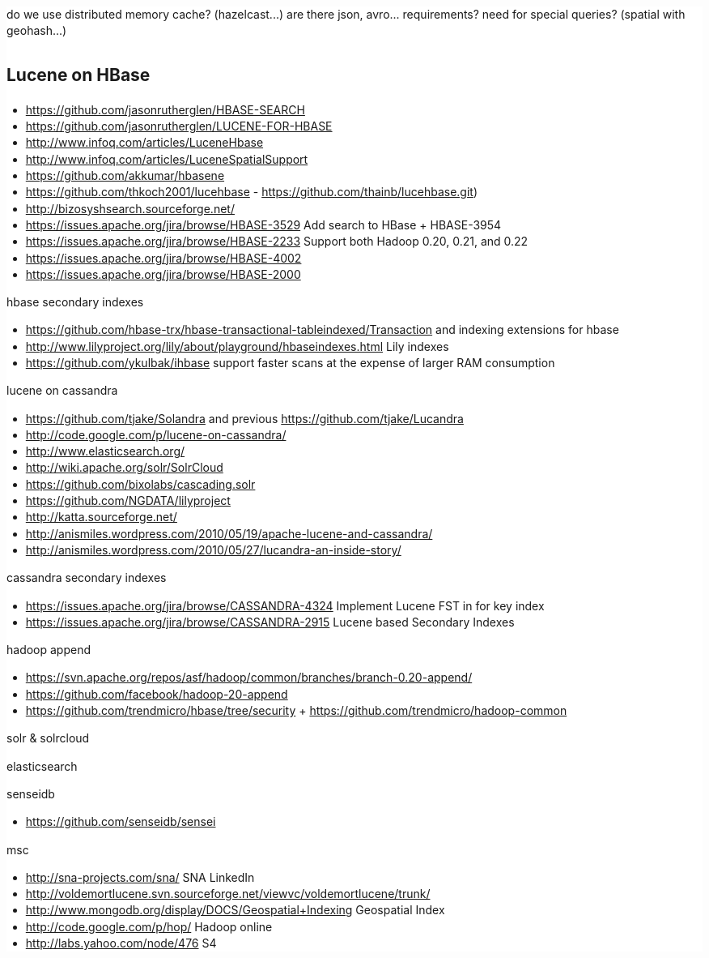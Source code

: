do we use distributed memory cache? (hazelcast...)
are there json, avro... requirements?
need for special queries? (spatial with geohash...)

## Lucene on HBase

+ https://github.com/jasonrutherglen/HBASE-SEARCH
+ https://github.com/jasonrutherglen/LUCENE-FOR-HBASE
+ http://www.infoq.com/articles/LuceneHbase
+ http://www.infoq.com/articles/LuceneSpatialSupport 
+ https://github.com/akkumar/hbasene
+ https://github.com/thkoch2001/lucehbase - https://github.com/thainb/lucehbase.git)
+ http://bizosyshsearch.sourceforge.net/ 
+ https://issues.apache.org/jira/browse/HBASE-3529 Add search to HBase + HBASE-3954
+ https://issues.apache.org/jira/browse/HBASE-2233 Support both Hadoop 0.20, 0.21, and 0.22
+ https://issues.apache.org/jira/browse/HBASE-4002
+ https://issues.apache.org/jira/browse/HBASE-2000

hbase secondary indexes
+ https://github.com/hbase-trx/hbase-transactional-tableindexed/Transaction and indexing extensions for hbase
+ http://www.lilyproject.org/lily/about/playground/hbaseindexes.html Lily indexes
+ https://github.com/ykulbak/ihbase support faster scans at the expense of larger RAM consumption

lucene on cassandra
+ https://github.com/tjake/Solandra and previous https://github.com/tjake/Lucandra
+ http://code.google.com/p/lucene-on-cassandra/ 
+ http://www.elasticsearch.org/
+ http://wiki.apache.org/solr/SolrCloud
+ https://github.com/bixolabs/cascading.solr
+ https://github.com/NGDATA/lilyproject
+ http://katta.sourceforge.net/
+ http://anismiles.wordpress.com/2010/05/19/apache-lucene-and-cassandra/
+ http://anismiles.wordpress.com/2010/05/27/lucandra-an-inside-story/

cassandra secondary indexes
+ https://issues.apache.org/jira/browse/CASSANDRA-4324 Implement Lucene FST in for key index
+ https://issues.apache.org/jira/browse/CASSANDRA-2915 Lucene based Secondary Indexes

hadoop append
+ https://svn.apache.org/repos/asf/hadoop/common/branches/branch-0.20-append/ 
+ https://github.com/facebook/hadoop-20-append 
+ https://github.com/trendmicro/hbase/tree/security  + https://github.com/trendmicro/hadoop-common  

solr & solrcloud

elasticsearch

senseidb
+ https://github.com/senseidb/sensei

msc
+ http://sna-projects.com/sna/  SNA LinkedIn
+ http://voldemortlucene.svn.sourceforge.net/viewvc/voldemortlucene/trunk/
+ http://www.mongodb.org/display/DOCS/Geospatial+Indexing  Geospatial Index
+ http://code.google.com/p/hop/ Hadoop online
+ http://labs.yahoo.com/node/476 S4
